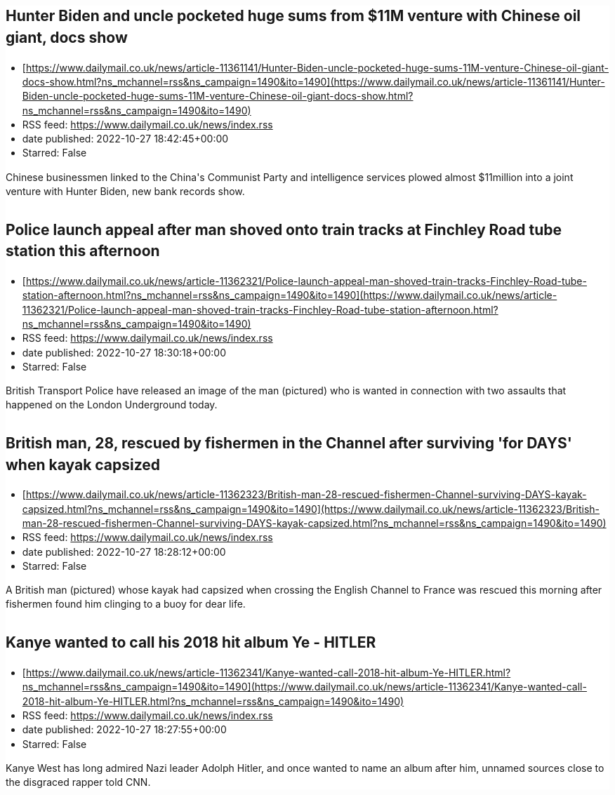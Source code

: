 ## Hunter Biden and uncle pocketed huge sums from $11M venture with Chinese oil giant, docs show
 - [https://www.dailymail.co.uk/news/article-11361141/Hunter-Biden-uncle-pocketed-huge-sums-11M-venture-Chinese-oil-giant-docs-show.html?ns_mchannel=rss&ns_campaign=1490&ito=1490](https://www.dailymail.co.uk/news/article-11361141/Hunter-Biden-uncle-pocketed-huge-sums-11M-venture-Chinese-oil-giant-docs-show.html?ns_mchannel=rss&ns_campaign=1490&ito=1490)
 - RSS feed: https://www.dailymail.co.uk/news/index.rss
 - date published: 2022-10-27 18:42:45+00:00
 - Starred: False

Chinese businessmen linked to the China's Communist Party and intelligence services plowed almost $11million into a joint venture with Hunter Biden, new bank records show.

## Police launch appeal after man shoved onto train tracks at Finchley Road tube station this afternoon
 - [https://www.dailymail.co.uk/news/article-11362321/Police-launch-appeal-man-shoved-train-tracks-Finchley-Road-tube-station-afternoon.html?ns_mchannel=rss&ns_campaign=1490&ito=1490](https://www.dailymail.co.uk/news/article-11362321/Police-launch-appeal-man-shoved-train-tracks-Finchley-Road-tube-station-afternoon.html?ns_mchannel=rss&ns_campaign=1490&ito=1490)
 - RSS feed: https://www.dailymail.co.uk/news/index.rss
 - date published: 2022-10-27 18:30:18+00:00
 - Starred: False

British Transport Police have released an image of the man (pictured) who is wanted in connection with two assaults that happened on the London Underground today.

## British man, 28, rescued by fishermen in the Channel after surviving 'for DAYS' when kayak capsized
 - [https://www.dailymail.co.uk/news/article-11362323/British-man-28-rescued-fishermen-Channel-surviving-DAYS-kayak-capsized.html?ns_mchannel=rss&ns_campaign=1490&ito=1490](https://www.dailymail.co.uk/news/article-11362323/British-man-28-rescued-fishermen-Channel-surviving-DAYS-kayak-capsized.html?ns_mchannel=rss&ns_campaign=1490&ito=1490)
 - RSS feed: https://www.dailymail.co.uk/news/index.rss
 - date published: 2022-10-27 18:28:12+00:00
 - Starred: False

A British man (pictured) whose kayak had capsized when crossing the English Channel to France was rescued this morning after fishermen found him clinging to a buoy for dear life.

## Kanye wanted to call his 2018 hit album Ye - HITLER
 - [https://www.dailymail.co.uk/news/article-11362341/Kanye-wanted-call-2018-hit-album-Ye-HITLER.html?ns_mchannel=rss&ns_campaign=1490&ito=1490](https://www.dailymail.co.uk/news/article-11362341/Kanye-wanted-call-2018-hit-album-Ye-HITLER.html?ns_mchannel=rss&ns_campaign=1490&ito=1490)
 - RSS feed: https://www.dailymail.co.uk/news/index.rss
 - date published: 2022-10-27 18:27:55+00:00
 - Starred: False

Kanye West has long admired Nazi leader Adolph Hitler, and once wanted to name an album after him, unnamed sources close to the disgraced rapper told CNN.
